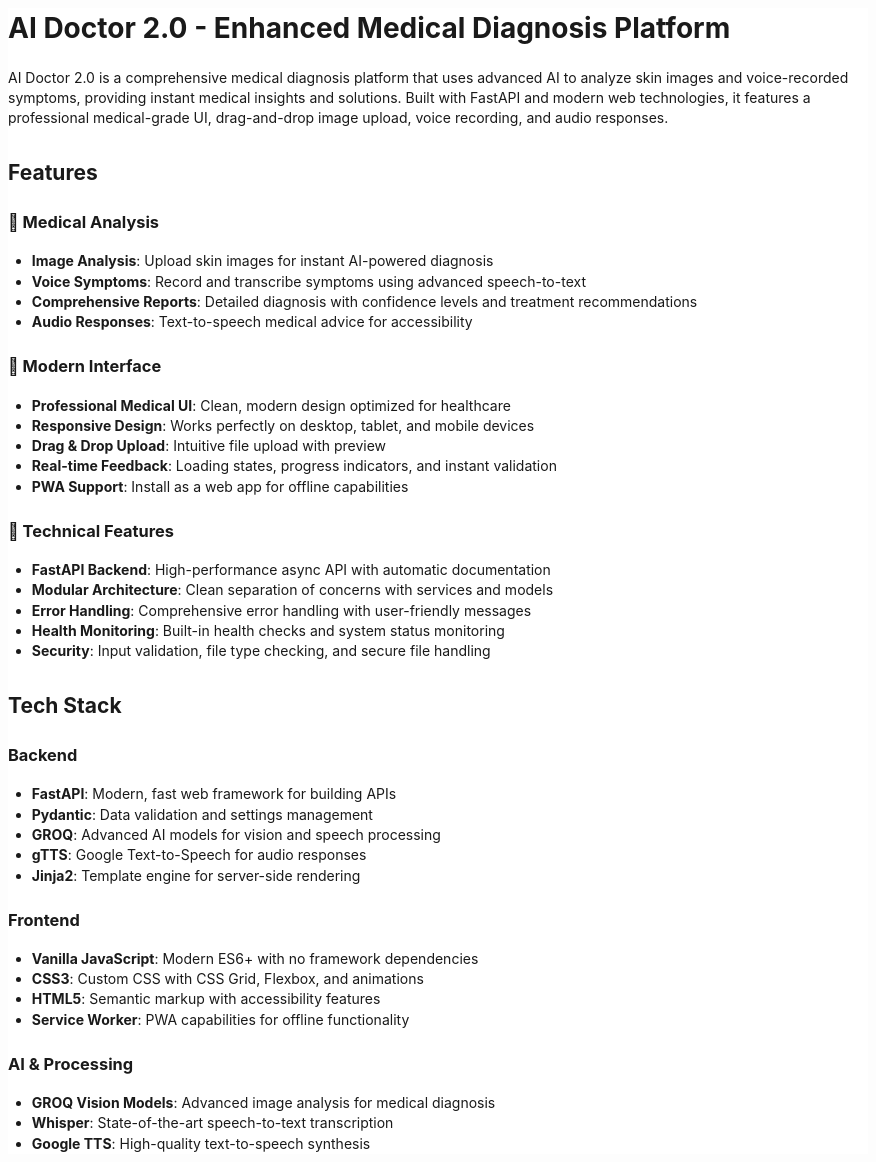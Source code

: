 # AI Doctor 2.0 - Enhanced Medical Diagnosis Platform

AI Doctor 2.0 is a comprehensive medical diagnosis platform that uses advanced AI to analyze skin images and voice-recorded symptoms, providing instant medical insights and solutions. Built with FastAPI and modern web technologies, it features a professional medical-grade UI, drag-and-drop image upload, voice recording, and audio responses.

## Features

### 🔬 Medical Analysis
- **Image Analysis**: Upload skin images for instant AI-powered diagnosis
- **Voice Symptoms**: Record and transcribe symptoms using advanced speech-to-text
- **Comprehensive Reports**: Detailed diagnosis with confidence levels and treatment recommendations
- **Audio Responses**: Text-to-speech medical advice for accessibility

### 🎨 Modern Interface
- **Professional Medical UI**: Clean, modern design optimized for healthcare
- **Responsive Design**: Works perfectly on desktop, tablet, and mobile devices
- **Drag & Drop Upload**: Intuitive file upload with preview
- **Real-time Feedback**: Loading states, progress indicators, and instant validation
- **PWA Support**: Install as a web app for offline capabilities

### 🔧 Technical Features
- **FastAPI Backend**: High-performance async API with automatic documentation
- **Modular Architecture**: Clean separation of concerns with services and models
- **Error Handling**: Comprehensive error handling with user-friendly messages
- **Health Monitoring**: Built-in health checks and system status monitoring
- **Security**: Input validation, file type checking, and secure file handling

## Tech Stack

### Backend
- **FastAPI**: Modern, fast web framework for building APIs
- **Pydantic**: Data validation and settings management
- **GROQ**: Advanced AI models for vision and speech processing
- **gTTS**: Google Text-to-Speech for audio responses
- **Jinja2**: Template engine for server-side rendering

### Frontend
- **Vanilla JavaScript**: Modern ES6+ with no framework dependencies
- **CSS3**: Custom CSS with CSS Grid, Flexbox, and animations
- **HTML5**: Semantic markup with accessibility features
- **Service Worker**: PWA capabilities for offline functionality

### AI & Processing
- **GROQ Vision Models**: Advanced image analysis for medical diagnosis
- **Whisper**: State-of-the-art speech-to-text transcription
- **Google TTS**: High-quality text-to-speech synthesis
